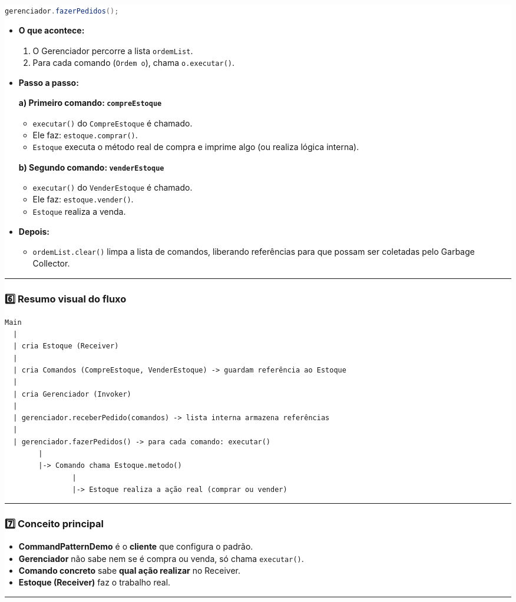 ```java
gerenciador.fazerPedidos();

```

- **O que acontece:**
    1. O Gerenciador percorre a lista `ordemList`.
    2. Para cada comando (`Ordem o`), chama `o.executar()`.
- **Passo a passo:**
    
    **a) Primeiro comando: `compreEstoque`**
    
    - `executar()` do `CompreEstoque` é chamado.
    - Ele faz: `estoque.comprar()`.
    - `Estoque` executa o método real de compra e imprime algo (ou realiza lógica interna).
    
    **b) Segundo comando: `venderEstoque`**
    
    - `executar()` do `VenderEstoque` é chamado.
    - Ele faz: `estoque.vender()`.
    - `Estoque` realiza a venda.
- **Depois:**
    - `ordemList.clear()` limpa a lista de comandos, liberando referências para que possam ser coletadas pelo Garbage Collector.

---

### **6️⃣ Resumo visual do fluxo**

```
Main
  |
  | cria Estoque (Receiver)
  |
  | cria Comandos (CompreEstoque, VenderEstoque) -> guardam referência ao Estoque
  |
  | cria Gerenciador (Invoker)
  |
  | gerenciador.receberPedido(comandos) -> lista interna armazena referências
  |
  | gerenciador.fazerPedidos() -> para cada comando: executar()
        |
        |-> Comando chama Estoque.metodo()
                |
                |-> Estoque realiza a ação real (comprar ou vender)

```

---

### **7️⃣ Conceito principal**

- **CommandPatternDemo** é o **cliente** que configura o padrão.
- **Gerenciador** não sabe nem se é compra ou venda, só chama `executar()`.
- **Comando concreto** sabe **qual ação realizar** no Receiver.
- **Estoque (Receiver)** faz o trabalho real.

---